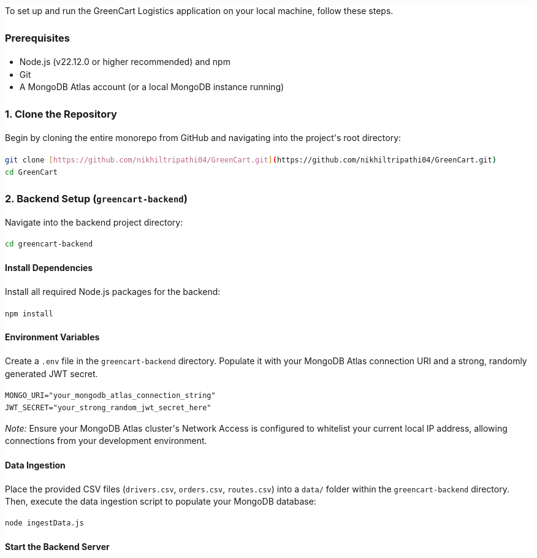 To set up and run the GreenCart Logistics application on your local machine, follow these steps.

### Prerequisites
* Node.js (v22.12.0 or higher recommended) and npm
* Git
* A MongoDB Atlas account (or a local MongoDB instance running)

### 1. Clone the Repository

Begin by cloning the entire monorepo from GitHub and navigating into the project's root directory:

```bash
git clone [https://github.com/nikhiltripathi04/GreenCart.git](https://github.com/nikhiltripathi04/GreenCart.git)
cd GreenCart
````

### 2\. Backend Setup (`greencart-backend`)

Navigate into the backend project directory:

```bash
cd greencart-backend
```

#### Install Dependencies

Install all required Node.js packages for the backend:

```bash
npm install
```

#### Environment Variables

Create a `.env` file in the `greencart-backend` directory. Populate it with your MongoDB Atlas connection URI and a strong, randomly generated JWT secret.

```dotenv
MONGO_URI="your_mongodb_atlas_connection_string"
JWT_SECRET="your_strong_random_jwt_secret_here"
```

*Note:* Ensure your MongoDB Atlas cluster's Network Access is configured to whitelist your current local IP address, allowing connections from your development environment.

#### Data Ingestion

Place the provided CSV files (`drivers.csv`, `orders.csv`, `routes.csv`) into a `data/` folder within the `greencart-backend` directory. Then, execute the data ingestion script to populate your MongoDB database:

```bash
node ingestData.js
```

#### Start the Backend Server
